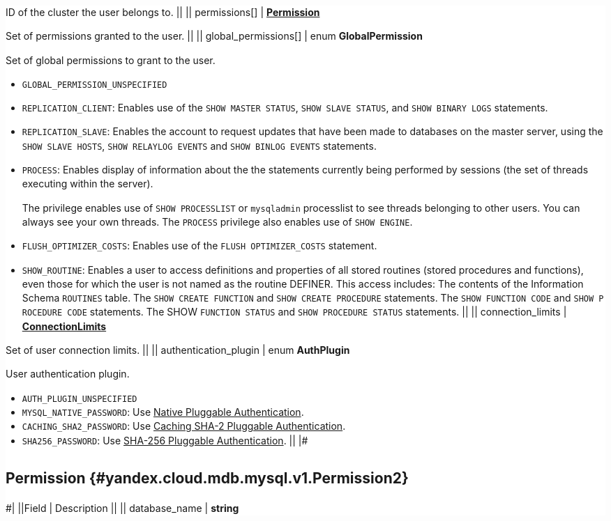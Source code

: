 ID of the cluster the user belongs to. ||
|| permissions[] | **[Permission](#yandex.cloud.mdb.mysql.v1.Permission2)**

Set of permissions granted to the user. ||
|| global_permissions[] | enum **GlobalPermission**

Set of global permissions to grant to the user.

- `GLOBAL_PERMISSION_UNSPECIFIED`
- `REPLICATION_CLIENT`: Enables use of the `SHOW MASTER STATUS`, `SHOW SLAVE STATUS`, and `SHOW BINARY LOGS` statements.
- `REPLICATION_SLAVE`: Enables the account to request updates that have been made to databases on the master server,
using the `SHOW SLAVE HOSTS`, `SHOW RELAYLOG EVENTS` and `SHOW BINLOG EVENTS` statements.
- `PROCESS`: Enables display of information about the the statements currently being performed by sessions (the set of threads executing within the server).

  The privilege enables use of `SHOW PROCESSLIST` or `mysqladmin` processlist to see threads belonging to other users.
You can always see your own threads. The `PROCESS` privilege also enables use of `SHOW ENGINE`.
- `FLUSH_OPTIMIZER_COSTS`: Enables use of the `FLUSH OPTIMIZER_COSTS` statement.
- `SHOW_ROUTINE`: Enables a user to access definitions and properties of all stored routines (stored procedures and functions), even those for which the user is not named as the routine DEFINER.
This access includes:
The contents of the Information Schema `ROUTINES` table.
The `SHOW CREATE FUNCTION` and `SHOW CREATE PROCEDURE` statements.
The `SHOW FUNCTION CODE` and `SHOW PROCEDURE CODE` statements.
The SHOW `FUNCTION STATUS` and `SHOW PROCEDURE STATUS` statements. ||
|| connection_limits | **[ConnectionLimits](#yandex.cloud.mdb.mysql.v1.ConnectionLimits)**

Set of user connection limits. ||
|| authentication_plugin | enum **AuthPlugin**

User authentication plugin.

- `AUTH_PLUGIN_UNSPECIFIED`
- `MYSQL_NATIVE_PASSWORD`: Use [Native Pluggable Authentication](https://dev.mysql.com/doc/refman/8.0/en/native-pluggable-authentication.html).
- `CACHING_SHA2_PASSWORD`: Use [Caching SHA-2 Pluggable Authentication](https://dev.mysql.com/doc/refman/8.0/en/caching-sha2-pluggable-authentication.html).
- `SHA256_PASSWORD`: Use [SHA-256 Pluggable Authentication](https://dev.mysql.com/doc/refman/8.0/en/sha256-pluggable-authentication.html). ||
|#

## Permission {#yandex.cloud.mdb.mysql.v1.Permission2}

#|
||Field | Description ||
|| database_name | **string**
